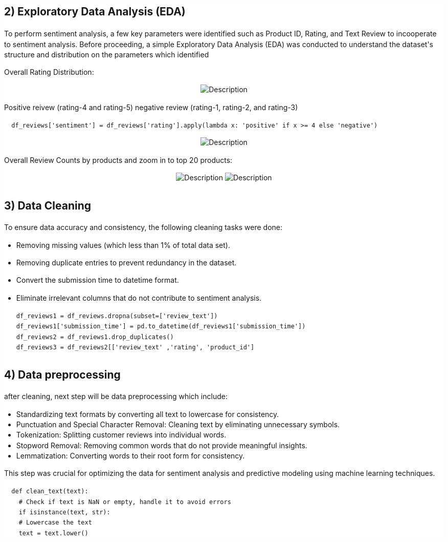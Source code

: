 ## 2) Exploratory Data Analysis (EDA)
To perform sentiment analysis, a few key parameters were identified such as Product ID, Rating, and Text Review to incooperate to sentiment analysis. Before proceeding, a simple Exploratory Data Analysis (EDA) was conducted to understand the dataset's structure and distribution on the parameters which identified

Overall Rating Distribution:
<p align="center">
<img src="https://hansuai-hong.github.io/assets/2.png" alt="Description" width="400" height="300">
</p>
Positive reivew (rating-4 and rating-5)
negative review (rating-1, rating-2, and rating-3)

      df_reviews['sentiment'] = df_reviews['rating'].apply(lambda x: 'positive' if x >= 4 else 'negative')
<p align="center">
<img src="https://hansuai-hong.github.io/assets/3.png" alt="Description" width="400" height="300">
</p>
Overall Review Counts by products and zoom in to top 20 products:
<p align="center">
<img src="https://hansuai-hong.github.io/assets/4.png" alt="Description" width="400" height="300">  <img src="https://hansuai-hong.github.io/assets/5.png" alt="Description" width="400" height="300">
</p>

## 3) Data Cleaning
To ensure data accuracy and consistency, the following cleaning tasks were done:
- Removing missing values (which less than 1% of total data set).
- Removing duplicate entries to prevent redundancy in the dataset.
- Convert the submission time to datetime format.
- Eliminate irrelevant columns that do not contribute to sentiment analysis.
 
      df_reviews1 = df_reviews.dropna(subset=['review_text'])
      df_reviews1['submission_time'] = pd.to_datetime(df_reviews1['submission_time'])
      df_reviews2 = df_reviews1.drop_duplicates()
      df_reviews3 = df_reviews2[['review_text' ,'rating', 'product_id']
       

## 4) Data preprocessing
after cleaning, next step will be data preprocessing which include:

- Standardizing text formats by converting all text to lowercase for consistency.
- Punctuation and Special Character Removal: Cleaning text by eliminating unnecessary symbols.
- Tokenization: Splitting customer reviews into individual words.
- Stopword Removal: Removing common words that do not provide meaningful insights.
- Lemmatization: Converting words to their root form for consistency.

This step was crucial for optimizing the data for sentiment analysis and predictive modeling using machine learning techniques.

      def clean_text(text):
        # Check if text is NaN or empty, handle it to avoid errors
        if isinstance(text, str):
        # Lowercase the text
        text = text.lower()
        